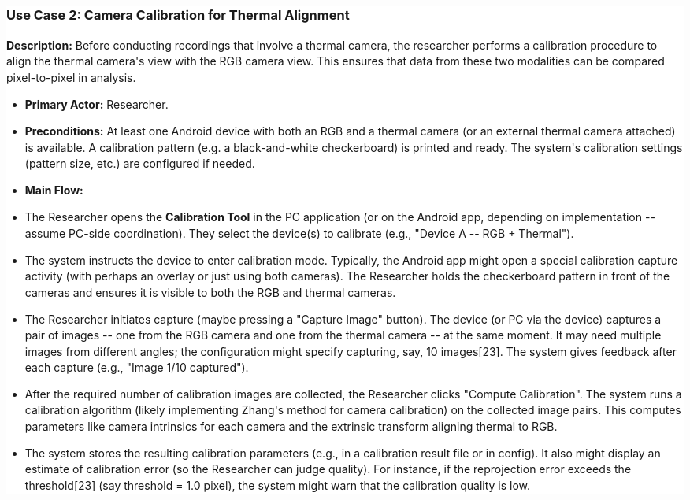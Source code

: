 ### Use Case 2: Camera Calibration for Thermal Alignment

**Description:** Before conducting recordings that involve a thermal
camera, the researcher performs a calibration procedure to align the
thermal camera's view with the RGB camera view. This ensures that data
from these two modalities can be compared pixel-to-pixel in analysis.

- **Primary Actor:** Researcher.

- **Preconditions:** At least one Android device with both an RGB and a
  thermal camera (or an external thermal camera attached) is available.
  A calibration pattern (e.g. a black-and-white checkerboard) is printed
  and ready. The system's calibration settings (pattern size, etc.) are
  configured if
  needed.

- **Main Flow:**

- The Researcher opens the **Calibration Tool** in the PC application
  (or on the Android app, depending on implementation -- assume PC-side
  coordination). They select the device(s) to calibrate (e.g., "Device A
  -- RGB + Thermal").

- The system instructs the device to enter calibration mode. Typically,
  the Android app might open a special calibration capture activity
  (with perhaps an overlay or just using both cameras). The Researcher
  holds the checkerboard pattern in front of the cameras and ensures it
  is visible to both the RGB and thermal cameras.

- The Researcher initiates capture (maybe pressing a "Capture Image"
  button). The device (or PC via the device) captures a pair of images
  -- one from the RGB camera and one from the thermal camera -- at the
  same moment. It may need multiple images from different angles; the
  configuration might specify capturing, say, 10
  images[\[23\]](https://github.com/buccancs/bucika_gsr/blob/7048f7f6a7536f5cd577ed2184800d3dad97fd08/protocol/config.json#L54-L62).
  The system gives feedback after each capture (e.g., "Image 1/10
  captured").

- After the required number of calibration images are collected, the
  Researcher clicks "Compute Calibration". The system runs a calibration
  algorithm (likely implementing Zhang's method for camera calibration)
  on the collected image pairs. This computes parameters like camera
  intrinsics for each camera and the extrinsic transform aligning
  thermal to RGB.

- The system stores the resulting calibration parameters (e.g., in a
  calibration result file or in config). It also might display an
  estimate of calibration error (so the Researcher can judge quality).
  For instance, if the reprojection error exceeds the
  threshold[\[23\]](https://github.com/buccancs/bucika_gsr/blob/7048f7f6a7536f5cd577ed2184800d3dad97fd08/protocol/config.json#L54-L62)
  (say threshold = 1.0 pixel), the system might warn that the
  calibration quality is low.
